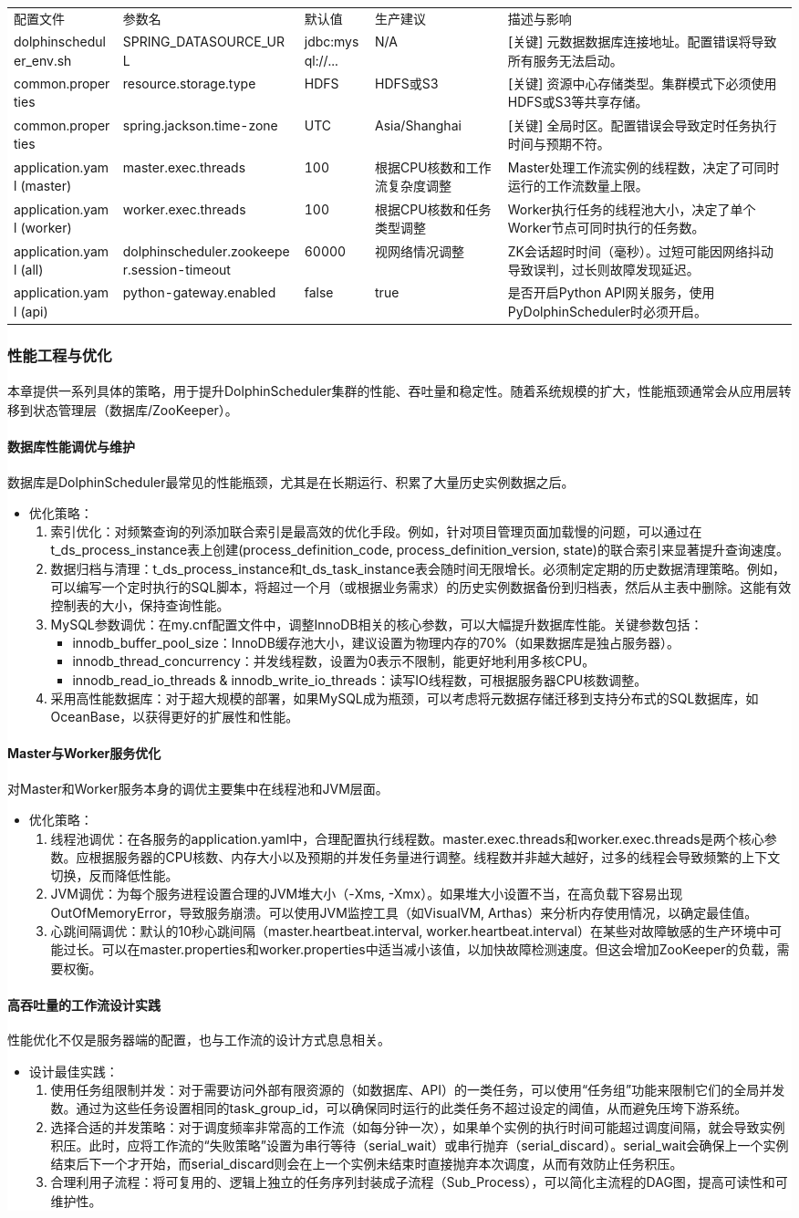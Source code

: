 |   |   |   |   |   |
|---|---|---|---|---|
|配置文件|参数名|默认值|生产建议|描述与影响|
|dolphinscheduler_env.sh|SPRING_DATASOURCE_URL|jdbc:mysql://...|N/A|[关键] 元数据数据库连接地址。配置错误将导致所有服务无法启动。|
|common.properties|resource.storage.type|HDFS|HDFS或S3|[关键] 资源中心存储类型。集群模式下必须使用HDFS或S3等共享存储。|
|common.properties|spring.jackson.time-zone|UTC|Asia/Shanghai|[关键] 全局时区。配置错误会导致定时任务执行时间与预期不符。|
|application.yaml (master)|master.exec.threads|100|根据CPU核数和工作流复杂度调整|Master处理工作流实例的线程数，决定了可同时运行的工作流数量上限。|
|application.yaml (worker)|worker.exec.threads|100|根据CPU核数和任务类型调整|Worker执行任务的线程池大小，决定了单个Worker节点可同时执行的任务数。|
|application.yaml (all)|dolphinscheduler.zookeeper.session-timeout|60000|视网络情况调整|ZK会话超时时间（毫秒）。过短可能因网络抖动导致误判，过长则故障发现延迟。|
|application.yaml (api)|python-gateway.enabled|false|true|是否开启Python API网关服务，使用PyDolphinScheduler时必须开启。|

### 性能工程与优化

本章提供一系列具体的策略，用于提升DolphinScheduler集群的性能、吞吐量和稳定性。随着系统规模的扩大，性能瓶颈通常会从应用层转移到状态管理层（数据库/ZooKeeper）。

#### 数据库性能调优与维护

数据库是DolphinScheduler最常见的性能瓶颈，尤其是在长期运行、积累了大量历史实例数据之后。

- 优化策略：
	1. 索引优化：对频繁查询的列添加联合索引是最高效的优化手段。例如，针对项目管理页面加载慢的问题，可以通过在t_ds_process_instance表上创建(process_definition_code, process_definition_version, state)的联合索引来显著提升查询速度。
	2. 数据归档与清理：t_ds_process_instance和t_ds_task_instance表会随时间无限增长。必须制定定期的历史数据清理策略。例如，可以编写一个定时执行的SQL脚本，将超过一个月（或根据业务需求）的历史实例数据备份到归档表，然后从主表中删除。这能有效控制表的大小，保持查询性能。
	3. MySQL参数调优：在my.cnf配置文件中，调整InnoDB相关的核心参数，可以大幅提升数据库性能。关键参数包括：
		- innodb_buffer_pool_size：InnoDB缓存池大小，建议设置为物理内存的70%（如果数据库是独占服务器）。
		- innodb_thread_concurrency：并发线程数，设置为0表示不限制，能更好地利用多核CPU。
		- innodb_read_io_threads & innodb_write_io_threads：读写IO线程数，可根据服务器CPU核数调整。
	4. 采用高性能数据库：对于超大规模的部署，如果MySQL成为瓶颈，可以考虑将元数据存储迁移到支持分布式的SQL数据库，如OceanBase，以获得更好的扩展性和性能。

#### Master与Worker服务优化

对Master和Worker服务本身的调优主要集中在线程池和JVM层面。

- 优化策略：
	1. 线程池调优：在各服务的application.yaml中，合理配置执行线程数。master.exec.threads和worker.exec.threads是两个核心参数。应根据服务器的CPU核数、内存大小以及预期的并发任务量进行调整。线程数并非越大越好，过多的线程会导致频繁的上下文切换，反而降低性能。
	2. JVM调优：为每个服务进程设置合理的JVM堆大小（-Xms, -Xmx）。如果堆大小设置不当，在高负载下容易出现OutOfMemoryError，导致服务崩溃。可以使用JVM监控工具（如VisualVM, Arthas）来分析内存使用情况，以确定最佳值。
	3. 心跳间隔调优：默认的10秒心跳间隔（master.heartbeat.interval, worker.heartbeat.interval）在某些对故障敏感的生产环境中可能过长。可以在master.properties和worker.properties中适当减小该值，以加快故障检测速度。但这会增加ZooKeeper的负载，需要权衡。

#### 高吞吐量的工作流设计实践

性能优化不仅是服务器端的配置，也与工作流的设计方式息息相关。

- 设计最佳实践：
	1. 使用任务组限制并发：对于需要访问外部有限资源的（如数据库、API）的一类任务，可以使用“任务组”功能来限制它们的全局并发数。通过为这些任务设置相同的task_group_id，可以确保同时运行的此类任务不超过设定的阈值，从而避免压垮下游系统。
	2. 选择合适的并发策略：对于调度频率非常高的工作流（如每分钟一次），如果单个实例的执行时间可能超过调度间隔，就会导致实例积压。此时，应将工作流的“失败策略”设置为串行等待（serial_wait）或串行抛弃（serial_discard）。serial_wait会确保上一个实例结束后下一个才开始，而serial_discard则会在上一个实例未结束时直接抛弃本次调度，从而有效防止任务积压。
	3. 合理利用子流程：将可复用的、逻辑上独立的任务序列封装成子流程（Sub_Process），可以简化主流程的DAG图，提高可读性和可维护性。
